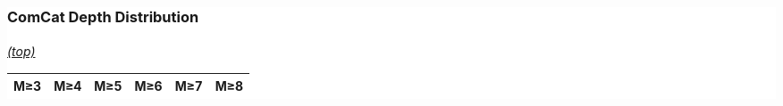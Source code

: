 
### ComCat Depth Distribution
*[(top)](#table-of-contents)*

| M&ge;3 | M&ge;4 | M&ge;5 | M&ge;6 | M&ge;7 | M&ge;8 |
|-----|-----|-----|-----|-----|-----|